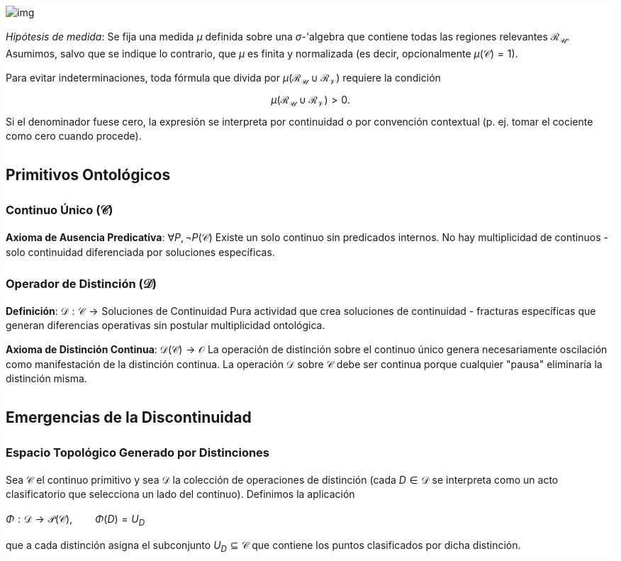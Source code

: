 ![img](scp7auj73kqf1 "L. Art de la conversation (René Magritte, 1963)")

*Hipótesis de medida*:
Se fija una medida $\mu$ definida sobre una $\sigma$-\'algebra que contiene todas las regiones
relevantes $\mathcal R_{\mathcal U}$. Asumimos, salvo que se indique lo contrario, que $\mu$ es finita y normalizada (es
decir, opcionalmente $\mu(\mathcal C)=1$).

Para evitar indeterminaciones, toda fórmula que divida por $\mu(\mathcal R_{\mathcal U}\cup\mathcal R_{\mathcal V})$
requiere la condición
$$\mu(\mathcal R_{\mathcal U}\cup\mathcal R_{\mathcal V})>0.$$
Si el denominador fuese cero, la expresión se interpreta por continuidad o por convención contextual (p. ej. tomar el
cociente como cero cuando procede).

## Primitivos Ontológicos

### Continuo Único ($\mathcal{C}$)

**Axioma de Ausencia Predicativa**: $\forall P, \neg P(\mathcal{C})$
Existe un solo continuo sin predicados internos. No hay multiplicidad de continuos - solo continuidad diferenciada por
soluciones específicas.

### Operador de Distinción ($\mathcal{D}$)

**Definición**: $\mathcal{D}: \mathcal{C} \to \text{Soluciones de Continuidad}$
Pura actividad que crea soluciones de continuidad - fracturas específicas que generan diferencias operativas sin
postular multiplicidad ontológica.

**Axioma de Distinción Continua**: $\mathcal{D}(\mathcal{C}) \rightarrow \mathcal{O}$
La operación de distinción sobre el continuo único genera necesariamente oscilación como manifestación de la distinción
continua. La operación $\mathcal{D}$ sobre $\mathcal{C}$ debe ser continua porque cualquier "pausa" eliminaría la
distinción misma.

## Emergencias de la Discontinuidad

### Espacio Topológico Generado por Distinciones

Sea $\mathcal{C}$ el continuo primitivo y sea $\mathcal{D}$ la colección de operaciones de distinción (cada
$D\in\mathcal{D}$ se interpreta como un acto clasificatorio que selecciona un lado del continuo). Definimos la
aplicación

$\Phi: \mathcal{D}\to\mathcal{P}(\mathcal{C}),\qquad \Phi(D)=U_D$

que a cada distinción asigna el subconjunto $U_D\subseteq\mathcal{C}$ que contiene los puntos clasificados por dicha
distinción.
